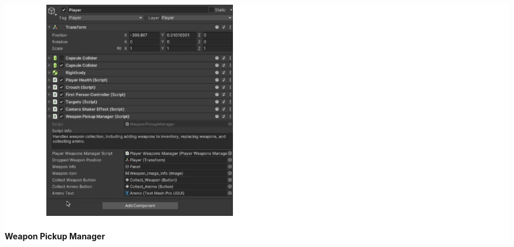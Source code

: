 <img src="Images/WeaponPickupManager.png" alt="alt text" width="460" height="360">

#### Weapon Pickup Manager 
